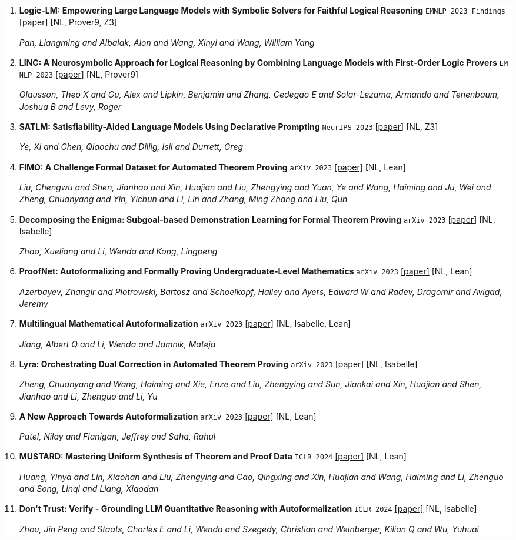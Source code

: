 1. **Logic-LM: Empowering Large Language Models with Symbolic Solvers for Faithful Logical Reasoning** `EMNLP 2023 Findings` [[paper]](https://arxiv.org/pdf/2305.12295.pdf) [NL, Prover9, Z3]

   *Pan, Liangming and Albalak, Alon and Wang, Xinyi and Wang, William Yang*

1. **LINC: A Neurosymbolic Approach for Logical Reasoning by Combining Language Models with First-Order Logic Provers** `EMNLP 2023` [[paper]](https://arxiv.org/pdf/2310.15164.pdf) [NL, Prover9]

   *Olausson, Theo X and Gu, Alex and Lipkin, Benjamin and Zhang, Cedegao E and Solar-Lezama, Armando and Tenenbaum, Joshua B and Levy, Roger*

1. **SATLM: Satisfiability-Aided Language Models Using Declarative Prompting** `NeurIPS 2023` [[paper]](https://arxiv.org/pdf/2305.09656.pdf) [NL, Z3]

   *Ye, Xi and Chen, Qiaochu and Dillig, Isil and Durrett, Greg*

1. **FIMO: A Challenge Formal Dataset for Automated Theorem Proving** `arXiv 2023` [[paper]](https://arxiv.org/pdf/2309.04295.pdf) [NL, Lean]

   *Liu, Chengwu and Shen, Jianhao and Xin, Huajian and Liu, Zhengying and Yuan, Ye and Wang, Haiming and Ju, Wei and Zheng, Chuanyang and Yin, Yichun and Li, Lin and Zhang, Ming Zhang and Liu, Qun*

1. **Decomposing the Enigma: Subgoal-based Demonstration Learning for Formal Theorem Proving** `arXiv 2023` [[paper]](https://arxiv.org/pdf/2305.16366.pdf) [NL, Isabelle]

   *Zhao, Xueliang and Li, Wenda and Kong, Lingpeng*

1. **ProofNet: Autoformalizing and Formally Proving Undergraduate-Level Mathematics** `arXiv 2023` [[paper]](https://arxiv.org/pdf/2302.12433.pdf) [NL, Lean]

   *Azerbayev, Zhangir and Piotrowski, Bartosz and Schoelkopf, Hailey and Ayers, Edward W and Radev, Dragomir and Avigad, Jeremy*

1. **Multilingual Mathematical Autoformalization** `arXiv 2023` [[paper]](https://arxiv.org/pdf/2311.03755.pdf) [NL, Isabelle, Lean]

   *Jiang, Albert Q and Li, Wenda and Jamnik, Mateja*

1. **Lyra: Orchestrating Dual Correction in Automated Theorem Proving** `arXiv 2023` [[paper]](https://arxiv.org/pdf/2309.15806.pdf) [NL, Isabelle]

   *Zheng, Chuanyang and Wang, Haiming and Xie, Enze and Liu, Zhengying and Sun, Jiankai and Xin, Huajian and Shen, Jianhao and Li, Zhenguo and Li, Yu*

1. **A New Approach Towards Autoformalization** `arXiv 2023` [[paper]](https://arxiv.org/pdf/2310.07957.pdf) [NL, Lean]

   *Patel, Nilay and Flanigan, Jeffrey and Saha, Rahul*

1. **MUSTARD: Mastering Uniform Synthesis of Theorem and Proof Data** `ICLR 2024` [[paper]](https://arxiv.org/pdf/2402.08957.pdf) [NL, Lean]

   *Huang, Yinya and Lin, Xiaohan and Liu, Zhengying and Cao, Qingxing and Xin, Huajian and Wang, Haiming and Li, Zhenguo and Song, Linqi and Liang, Xiaodan*

1. **Don't Trust: Verify - Grounding LLM Quantitative Reasoning with Autoformalization** `ICLR 2024` [[paper]](https://arxiv.org/pdf/2403.18120.pdf) [NL, Isabelle]

   *Zhou, Jin Peng and Staats, Charles E and Li, Wenda and Szegedy, Christian and Weinberger, Kilian Q and Wu, Yuhuai*
